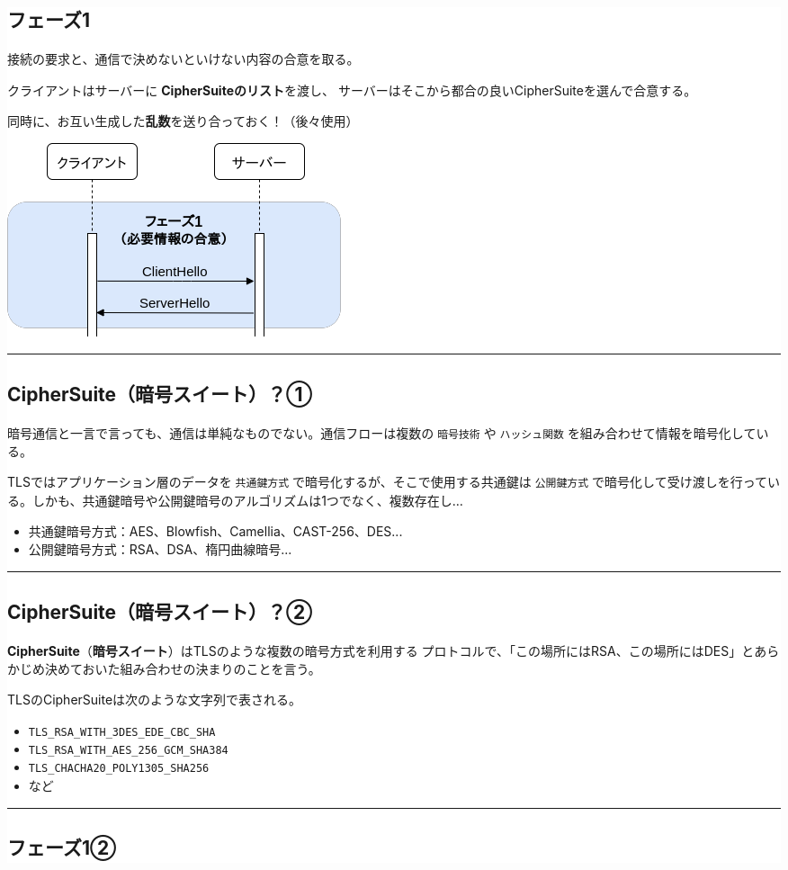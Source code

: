 
## フェーズ1

接続の要求と、通信で決めないといけない内容の合意を取る。

クライアントはサーバーに
**CipherSuiteのリスト**を渡し、
サーバーはそこから都合の良いCipherSuiteを選んで合意する。

同時に、お互い生成した**乱数**を送り合っておく！（後々使用）

![bg left 90%](images/003/tls3way-1.png)

---

## CipherSuite（暗号スイート）？①

暗号通信と一言で言っても、通信は単純なものでない。通信フローは複数の `暗号技術` や `ハッシュ関数` を組み合わせて情報を暗号化している。

TLSではアプリケーション層のデータを `共通鍵方式` で暗号化するが、そこで使用する共通鍵は `公開鍵方式` で暗号化して受け渡しを行っている。しかも、共通鍵暗号や公開鍵暗号のアルゴリズムは1つでなく、複数存在し…

- 共通鍵暗号方式：AES、Blowfish、Camellia、CAST-256、DES...
- 公開鍵暗号方式：RSA、DSA、楕円曲線暗号...

---

## CipherSuite（暗号スイート）？②

**CipherSuite**（**暗号スイート**）はTLSのような複数の暗号方式を利用する
プロトコルで、「この場所にはRSA、この場所にはDES」とあらかじめ決めておいた組み合わせの決まりのことを言う。

TLSのCipherSuiteは次のような文字列で表される。

- `TLS_RSA_WITH_3DES_EDE_CBC_SHA`
- `TLS_RSA_WITH_AES_256_GCM_SHA384`
- `TLS_CHACHA20_POLY1305_SHA256`
- など

---

## フェーズ1②
